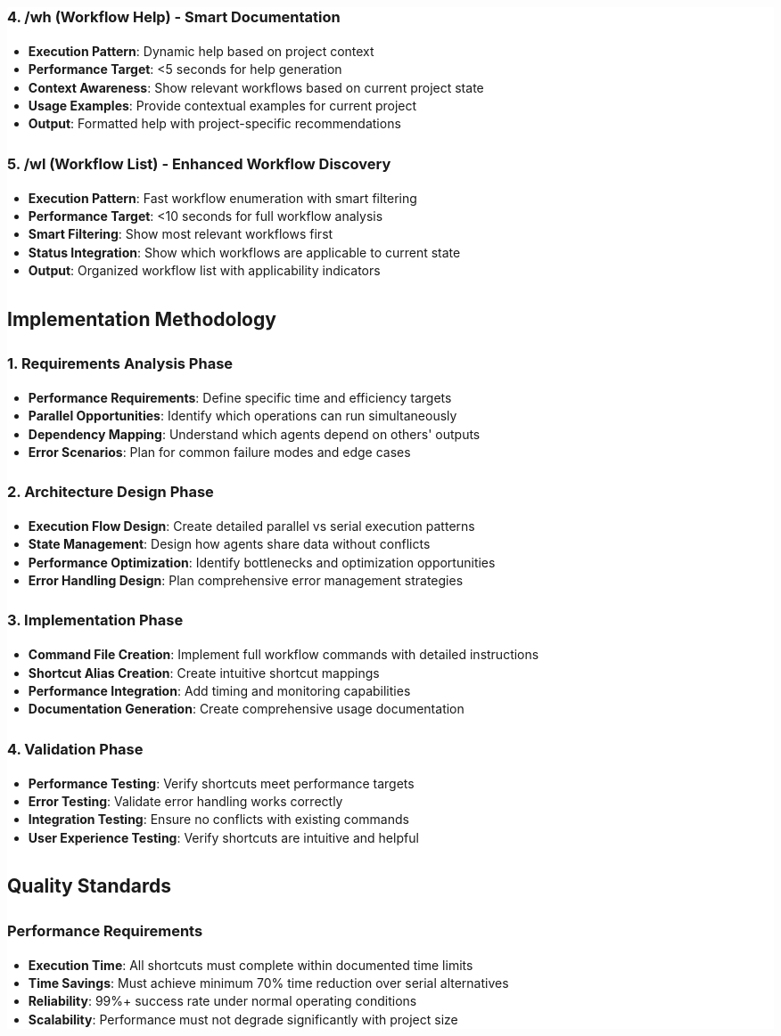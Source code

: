 ### 4. /wh (Workflow Help) - Smart Documentation
- **Execution Pattern**: Dynamic help based on project context
- **Performance Target**: <5 seconds for help generation
- **Context Awareness**: Show relevant workflows based on current project state
- **Usage Examples**: Provide contextual examples for current project
- **Output**: Formatted help with project-specific recommendations

### 5. /wl (Workflow List) - Enhanced Workflow Discovery
- **Execution Pattern**: Fast workflow enumeration with smart filtering
- **Performance Target**: <10 seconds for full workflow analysis
- **Smart Filtering**: Show most relevant workflows first
- **Status Integration**: Show which workflows are applicable to current state
- **Output**: Organized workflow list with applicability indicators

## Implementation Methodology

### 1. Requirements Analysis Phase
- **Performance Requirements**: Define specific time and efficiency targets
- **Parallel Opportunities**: Identify which operations can run simultaneously
- **Dependency Mapping**: Understand which agents depend on others' outputs
- **Error Scenarios**: Plan for common failure modes and edge cases

### 2. Architecture Design Phase
- **Execution Flow Design**: Create detailed parallel vs serial execution patterns
- **State Management**: Design how agents share data without conflicts
- **Performance Optimization**: Identify bottlenecks and optimization opportunities
- **Error Handling Design**: Plan comprehensive error management strategies

### 3. Implementation Phase
- **Command File Creation**: Implement full workflow commands with detailed instructions
- **Shortcut Alias Creation**: Create intuitive shortcut mappings
- **Performance Integration**: Add timing and monitoring capabilities
- **Documentation Generation**: Create comprehensive usage documentation

### 4. Validation Phase
- **Performance Testing**: Verify shortcuts meet performance targets
- **Error Testing**: Validate error handling works correctly
- **Integration Testing**: Ensure no conflicts with existing commands
- **User Experience Testing**: Verify shortcuts are intuitive and helpful

## Quality Standards

### Performance Requirements
- **Execution Time**: All shortcuts must complete within documented time limits
- **Time Savings**: Must achieve minimum 70% time reduction over serial alternatives
- **Reliability**: 99%+ success rate under normal operating conditions
- **Scalability**: Performance must not degrade significantly with project size
